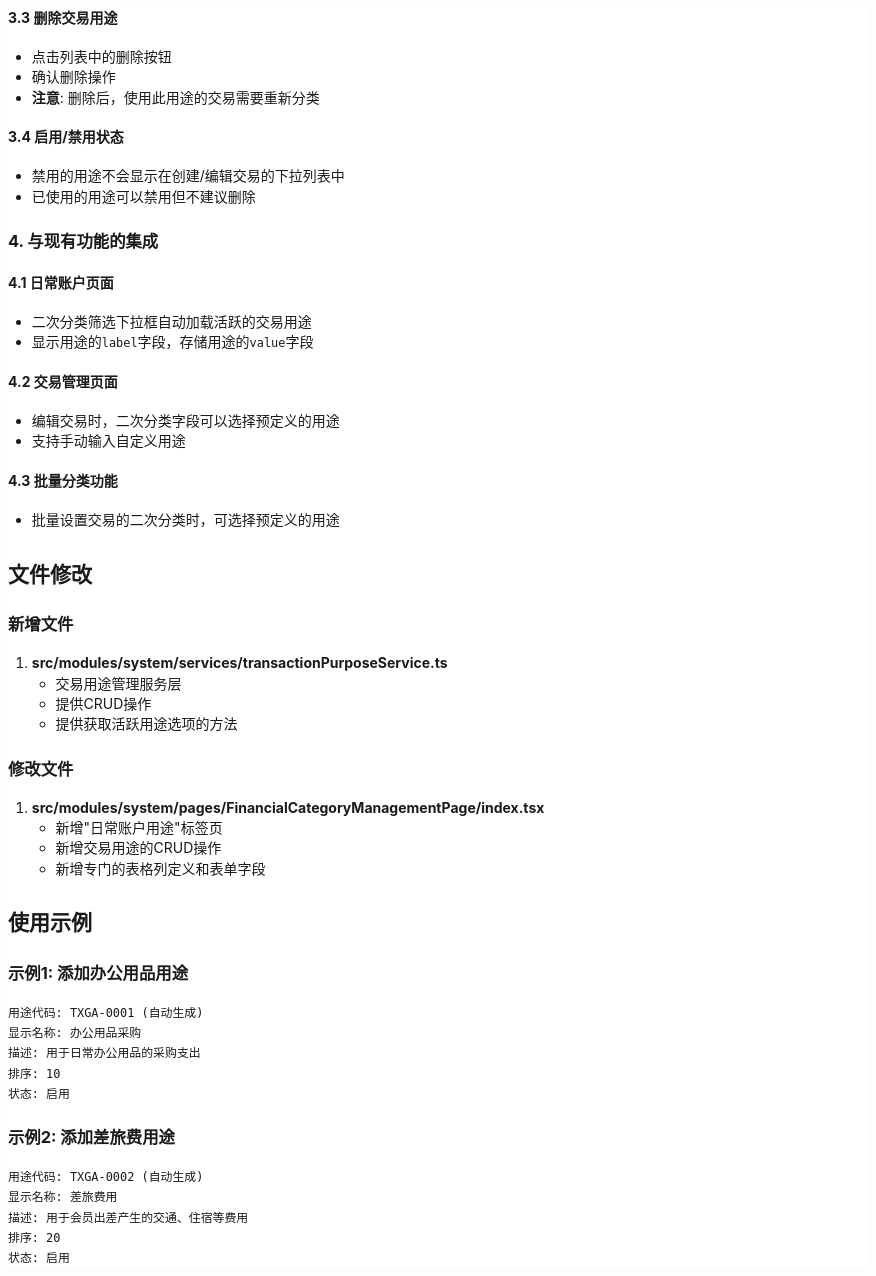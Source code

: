 #### 3.3 删除交易用途
- 点击列表中的删除按钮
- 确认删除操作
- **注意**: 删除后，使用此用途的交易需要重新分类

#### 3.4 启用/禁用状态
- 禁用的用途不会显示在创建/编辑交易的下拉列表中
- 已使用的用途可以禁用但不建议删除

### 4. 与现有功能的集成

#### 4.1 日常账户页面
- 二次分类筛选下拉框自动加载活跃的交易用途
- 显示用途的`label`字段，存储用途的`value`字段

#### 4.2 交易管理页面
- 编辑交易时，二次分类字段可以选择预定义的用途
- 支持手动输入自定义用途

#### 4.3 批量分类功能
- 批量设置交易的二次分类时，可选择预定义的用途

## 文件修改

### 新增文件
1. **src/modules/system/services/transactionPurposeService.ts**
   - 交易用途管理服务层
   - 提供CRUD操作
   - 提供获取活跃用途选项的方法

### 修改文件
1. **src/modules/system/pages/FinancialCategoryManagementPage/index.tsx**
   - 新增"日常账户用途"标签页
   - 新增交易用途的CRUD操作
   - 新增专门的表格列定义和表单字段

## 使用示例

### 示例1: 添加办公用品用途
```
用途代码: TXGA-0001 (自动生成)
显示名称: 办公用品采购
描述: 用于日常办公用品的采购支出
排序: 10
状态: 启用
```

### 示例2: 添加差旅费用途
```
用途代码: TXGA-0002 (自动生成)
显示名称: 差旅费用
描述: 用于会员出差产生的交通、住宿等费用
排序: 20
状态: 启用
```
